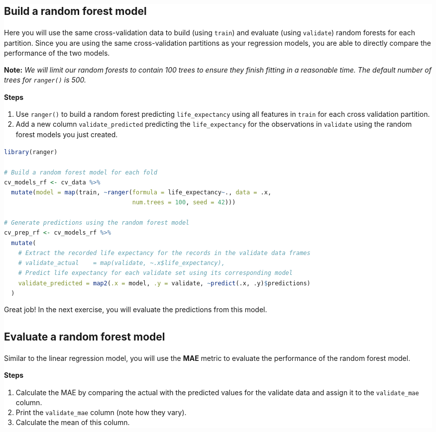 ## Build a random forest model

Here you will use the same cross-validation data to build (using
`train`) and evaluate (using `validate`) random forests for each
partition. Since you are using the same cross-validation partitions as
your regression models, you are able to directly compare the performance
of the two models.

**Note:** *We will limit our random forests to contain 100 trees to
ensure they finish fitting in a reasonable time. The default number of
trees for `ranger()` is 500.*

**Steps**

1.  Use `ranger()` to build a random forest predicting `life_expectancy`
    using all features in `train` for each cross validation partition.
    <!-- 2. Extract the actual `life_expectancy` from the validate data frames and store these in the column `validate_actual`.  -->
2.  Add a new column `validate_predicted` predicting the
    `life_expectancy` for the observations in `validate` using the
    random forest models you just created.

``` r
library(ranger)

# Build a random forest model for each fold
cv_models_rf <- cv_data %>% 
  mutate(model = map(train, ~ranger(formula = life_expectancy~., data = .x,
                                    num.trees = 100, seed = 42)))
                                    
# Generate predictions using the random forest model
cv_prep_rf <- cv_models_rf %>% 
  mutate(
    # Extract the recorded life expectancy for the records in the validate data frames
    # validate_actual    = map(validate, ~.x$life_expectancy),
    # Predict life expectancy for each validate set using its corresponding model
    validate_predicted = map2(.x = model, .y = validate, ~predict(.x, .y)$predictions)
  )
```

Great job! In the next exercise, you will evaluate the predictions from
this model.

## Evaluate a random forest model

Similar to the linear regression model, you will use the **MAE** metric
to evaluate the performance of the random forest model.

**Steps**

1.  Calculate the MAE by comparing the actual with the predicted values
    for the validate data and assign it to the `validate_mae` column.  
2.  Print the `validate_mae` column (note how they vary).
3.  Calculate the mean of this column.
